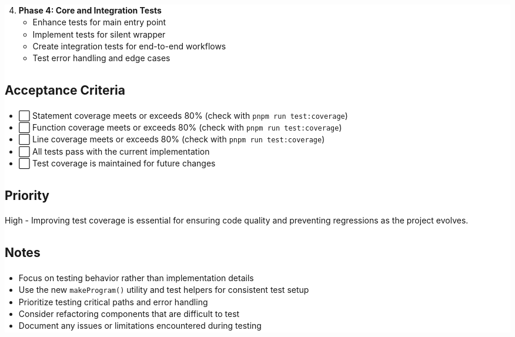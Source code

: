 4. **Phase 4: Core and Integration Tests**
   - Enhance tests for main entry point
   - Implement tests for silent wrapper
   - Create integration tests for end-to-end workflows
   - Test error handling and edge cases

## Acceptance Criteria
- ⬜ Statement coverage meets or exceeds 80% (check with `pnpm run test:coverage`)
- ⬜ Function coverage meets or exceeds 80% (check with `pnpm run test:coverage`)
- ⬜ Line coverage meets or exceeds 80% (check with `pnpm run test:coverage`)
- ⬜ All tests pass with the current implementation
- ⬜ Test coverage is maintained for future changes

## Priority
High - Improving test coverage is essential for ensuring code quality and preventing regressions as the project evolves.

## Notes
- Focus on testing behavior rather than implementation details
- Use the new `makeProgram()` utility and test helpers for consistent test setup
- Prioritize testing critical paths and error handling
- Consider refactoring components that are difficult to test
- Document any issues or limitations encountered during testing
